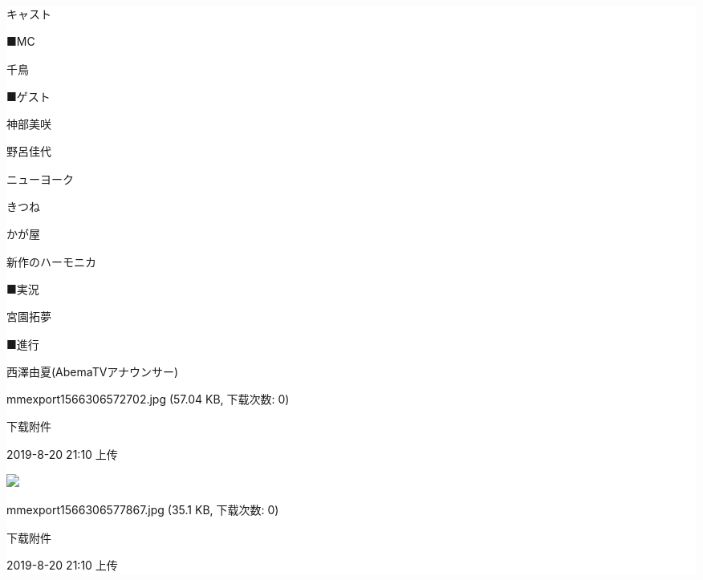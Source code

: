 キャスト

■MC

千鳥

■ゲスト

神部美咲

野呂佳代

ニューヨーク

きつね

かが屋

新作のハーモニカ

■実況

宮園拓夢

■進行

西澤由夏(AbemaTVアナウンサー)






mmexport1566306572702.jpg
(57.04 KB, 下载次数: 0)




下载附件


2019-8-20 21:10 上传









<img src="https://img.saraba1st.com/forum/201908/20/211027dh6mz584lgl03hhj.jpg" referrerpolicy="no-referrer">









mmexport1566306577867.jpg
(35.1 KB, 下载次数: 0)




下载附件


2019-8-20 21:10 上传

